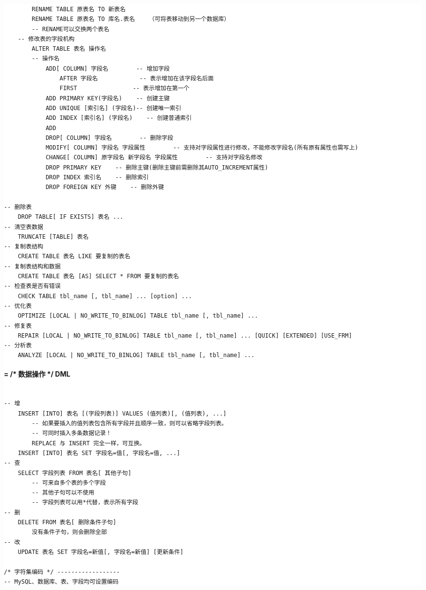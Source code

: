 ```
        RENAME TABLE 原表名 TO 新表名
        RENAME TABLE 原表名 TO 库名.表名    （可将表移动到另一个数据库）
        -- RENAME可以交换两个表名
    -- 修改表的字段机构
        ALTER TABLE 表名 操作名
        -- 操作名
            ADD[ COLUMN] 字段名        -- 增加字段
                AFTER 字段名            -- 表示增加在该字段名后面
                FIRST                -- 表示增加在第一个
            ADD PRIMARY KEY(字段名)    -- 创建主键
            ADD UNIQUE [索引名] (字段名)-- 创建唯一索引
            ADD INDEX [索引名] (字段名)    -- 创建普通索引
            ADD 
            DROP[ COLUMN] 字段名        -- 删除字段
            MODIFY[ COLUMN] 字段名 字段属性        -- 支持对字段属性进行修改，不能修改字段名(所有原有属性也需写上)
            CHANGE[ COLUMN] 原字段名 新字段名 字段属性        -- 支持对字段名修改
            DROP PRIMARY KEY    -- 删除主键(删除主键前需删除其AUTO_INCREMENT属性)
            DROP INDEX 索引名    -- 删除索引
            DROP FOREIGN KEY 外键    -- 删除外键

-- 删除表
    DROP TABLE[ IF EXISTS] 表名 ...
-- 清空表数据
    TRUNCATE [TABLE] 表名
-- 复制表结构
    CREATE TABLE 表名 LIKE 要复制的表名
-- 复制表结构和数据
    CREATE TABLE 表名 [AS] SELECT * FROM 要复制的表名
-- 检查表是否有错误
    CHECK TABLE tbl_name [, tbl_name] ... [option] ...
-- 优化表
    OPTIMIZE [LOCAL | NO_WRITE_TO_BINLOG] TABLE tbl_name [, tbl_name] ...
-- 修复表
    REPAIR [LOCAL | NO_WRITE_TO_BINLOG] TABLE tbl_name [, tbl_name] ... [QUICK] [EXTENDED] [USE_FRM]
-- 分析表
    ANALYZE [LOCAL | NO_WRITE_TO_BINLOG] TABLE tbl_name [, tbl_name] ...

```


#### = /* 数据操作 */ DML

```

-- 增
    INSERT [INTO] 表名 [(字段列表)] VALUES (值列表)[, (值列表), ...]
        -- 如果要插入的值列表包含所有字段并且顺序一致，则可以省略字段列表。
        -- 可同时插入多条数据记录！
        REPLACE 与 INSERT 完全一样，可互换。
    INSERT [INTO] 表名 SET 字段名=值[, 字段名=值, ...]
-- 查
    SELECT 字段列表 FROM 表名[ 其他子句]
        -- 可来自多个表的多个字段
        -- 其他子句可以不使用
        -- 字段列表可以用*代替，表示所有字段
-- 删
    DELETE FROM 表名[ 删除条件子句]
        没有条件子句，则会删除全部
-- 改
    UPDATE 表名 SET 字段名=新值[, 字段名=新值] [更新条件]

/* 字符集编码 */ ------------------
-- MySQL、数据库、表、字段均可设置编码
```